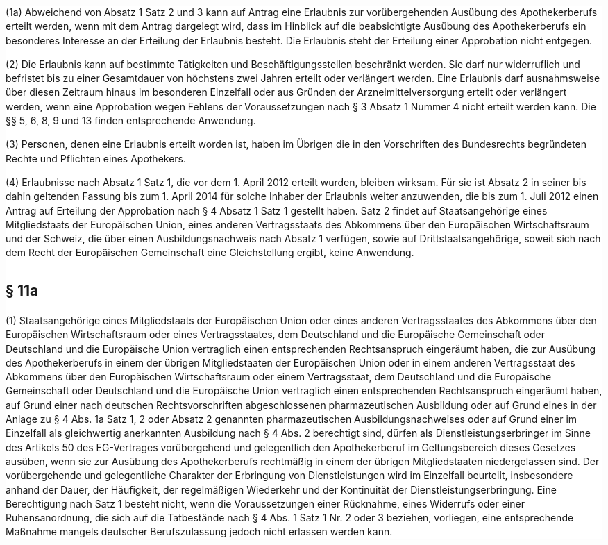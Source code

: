 (1a) Abweichend von Absatz 1 Satz 2 und 3 kann auf Antrag eine
Erlaubnis zur vorübergehenden Ausübung des Apothekerberufs erteilt
werden, wenn mit dem Antrag dargelegt wird, dass im Hinblick auf die
beabsichtigte Ausübung des Apothekerberufs ein besonderes Interesse an
der Erteilung der Erlaubnis besteht. Die Erlaubnis steht der Erteilung
einer Approbation nicht entgegen.

(2) Die Erlaubnis kann auf bestimmte Tätigkeiten und
Beschäftigungsstellen beschränkt werden. Sie darf nur widerruflich und
befristet bis zu einer Gesamtdauer von höchstens zwei Jahren erteilt
oder verlängert werden. Eine Erlaubnis darf ausnahmsweise über diesen
Zeitraum hinaus im besonderen Einzelfall oder aus Gründen der
Arzneimittelversorgung erteilt oder verlängert werden, wenn eine
Approbation wegen Fehlens der Voraussetzungen nach § 3 Absatz 1 Nummer
4 nicht erteilt werden kann. Die §§ 5, 6, 8, 9 und 13 finden
entsprechende Anwendung.

(3) Personen, denen eine Erlaubnis erteilt worden ist, haben im
Übrigen die in den Vorschriften des Bundesrechts begründeten Rechte
und Pflichten eines Apothekers.

(4) Erlaubnisse nach Absatz 1 Satz 1, die vor dem 1. April 2012
erteilt wurden, bleiben wirksam. Für sie ist Absatz 2 in seiner bis
dahin geltenden Fassung bis zum 1. April 2014 für solche Inhaber der
Erlaubnis weiter anzuwenden, die bis zum 1. Juli 2012 einen Antrag auf
Erteilung der Approbation nach § 4 Absatz 1 Satz 1 gestellt haben.
Satz 2 findet auf Staatsangehörige eines Mitgliedstaats der
Europäischen Union, eines anderen Vertragsstaats des Abkommens über
den Europäischen Wirtschaftsraum und der Schweiz, die über einen
Ausbildungsnachweis nach Absatz 1 verfügen, sowie auf
Drittstaatsangehörige, soweit sich nach dem Recht der Europäischen
Gemeinschaft eine Gleichstellung ergibt, keine Anwendung.


## § 11a

(1) Staatsangehörige eines Mitgliedstaats der Europäischen Union oder
eines anderen Vertragsstaates des Abkommens über den Europäischen
Wirtschaftsraum oder eines Vertragsstaates, dem Deutschland und die
Europäische Gemeinschaft oder Deutschland und die Europäische Union
vertraglich einen entsprechenden Rechtsanspruch eingeräumt haben, die
zur Ausübung des Apothekerberufs in einem der übrigen Mitgliedstaaten
der Europäischen Union oder in einem anderen Vertragsstaat des
Abkommens über den Europäischen Wirtschaftsraum oder einem
Vertragsstaat, dem Deutschland und die Europäische Gemeinschaft oder
Deutschland und die Europäische Union vertraglich einen entsprechenden
Rechtsanspruch eingeräumt haben, auf Grund einer nach deutschen
Rechtsvorschriften abgeschlossenen pharmazeutischen Ausbildung oder
auf Grund eines in der Anlage zu § 4 Abs. 1a Satz 1, 2 oder Absatz 2
genannten pharmazeutischen Ausbildungsnachweises oder auf Grund einer
im Einzelfall als gleichwertig anerkannten Ausbildung nach § 4 Abs. 2
berechtigt sind, dürfen als Dienstleistungserbringer im Sinne des
Artikels 50 des EG-Vertrages vorübergehend und gelegentlich den
Apothekerberuf im Geltungsbereich dieses Gesetzes ausüben, wenn sie
zur Ausübung des Apothekerberufs rechtmäßig in einem der übrigen
Mitgliedstaaten niedergelassen sind. Der vorübergehende und
gelegentliche Charakter der Erbringung von Dienstleistungen wird im
Einzelfall beurteilt, insbesondere anhand der Dauer, der Häufigkeit,
der regelmäßigen Wiederkehr und der Kontinuität der
Dienstleistungserbringung. Eine Berechtigung nach Satz 1 besteht
nicht, wenn die Voraussetzungen einer Rücknahme, eines Widerrufs oder
einer Ruhensanordnung, die sich auf die Tatbestände nach § 4 Abs. 1
Satz 1 Nr. 2 oder 3 beziehen, vorliegen, eine entsprechende Maßnahme
mangels deutscher Berufszulassung jedoch nicht erlassen werden kann.
